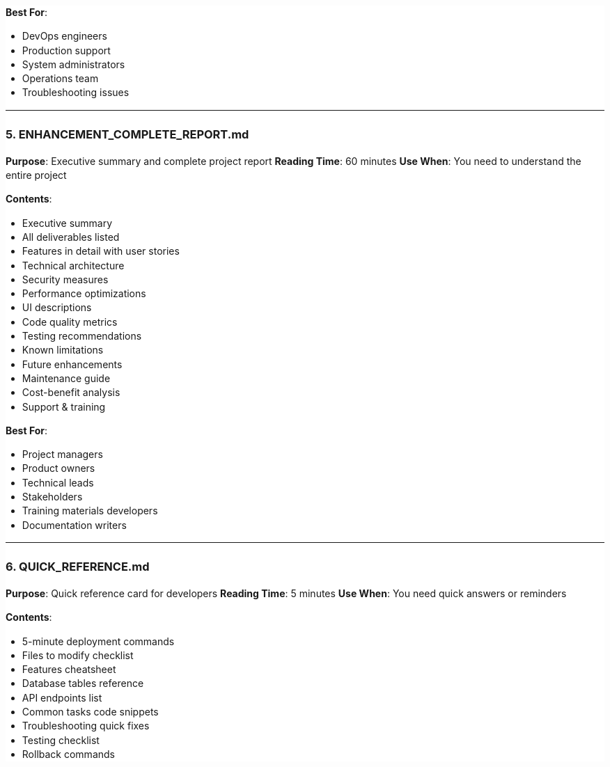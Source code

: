 **Best For**:
- DevOps engineers
- Production support
- System administrators
- Operations team
- Troubleshooting issues

---

### 5. ENHANCEMENT_COMPLETE_REPORT.md
**Purpose**: Executive summary and complete project report
**Reading Time**: 60 minutes
**Use When**: You need to understand the entire project

**Contents**:
- Executive summary
- All deliverables listed
- Features in detail with user stories
- Technical architecture
- Security measures
- Performance optimizations
- UI descriptions
- Code quality metrics
- Testing recommendations
- Known limitations
- Future enhancements
- Maintenance guide
- Cost-benefit analysis
- Support & training

**Best For**:
- Project managers
- Product owners
- Technical leads
- Stakeholders
- Training materials developers
- Documentation writers

---

### 6. QUICK_REFERENCE.md
**Purpose**: Quick reference card for developers
**Reading Time**: 5 minutes
**Use When**: You need quick answers or reminders

**Contents**:
- 5-minute deployment commands
- Files to modify checklist
- Features cheatsheet
- Database tables reference
- API endpoints list
- Common tasks code snippets
- Troubleshooting quick fixes
- Testing checklist
- Rollback commands
